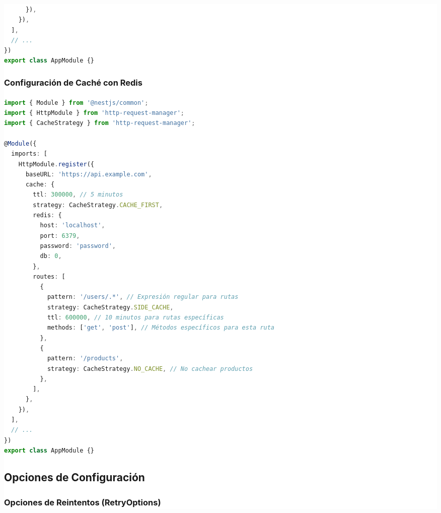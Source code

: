 ```typescript
      }),
    }),
  ],
  // ...
})
export class AppModule {}
```

### Configuración de Caché con Redis

```typescript
import { Module } from '@nestjs/common';
import { HttpModule } from 'http-request-manager';
import { CacheStrategy } from 'http-request-manager';

@Module({
  imports: [
    HttpModule.register({
      baseURL: 'https://api.example.com',
      cache: {
        ttl: 300000, // 5 minutos
        strategy: CacheStrategy.CACHE_FIRST,
        redis: {
          host: 'localhost',
          port: 6379,
          password: 'password',
          db: 0,
        },
        routes: [
          {
            pattern: '/users/.*', // Expresión regular para rutas
            strategy: CacheStrategy.SIDE_CACHE,
            ttl: 600000, // 10 minutos para rutas específicas
            methods: ['get', 'post'], // Métodos específicos para esta ruta
          },
          {
            pattern: '/products',
            strategy: CacheStrategy.NO_CACHE, // No cachear productos
          },
        ],
      },
    }),
  ],
  // ...
})
export class AppModule {}
```

## Opciones de Configuración

### Opciones de Reintentos (RetryOptions)
